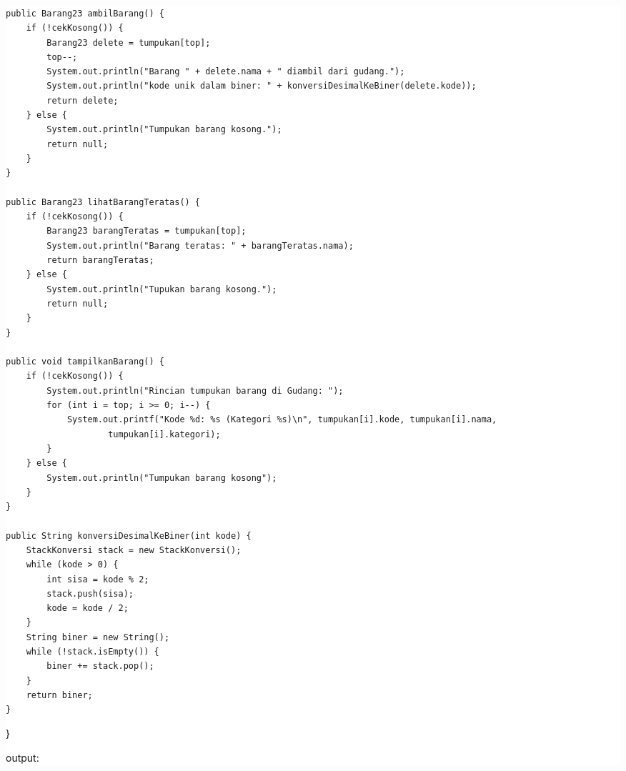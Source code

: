     public Barang23 ambilBarang() {
        if (!cekKosong()) {
            Barang23 delete = tumpukan[top];
            top--;
            System.out.println("Barang " + delete.nama + " diambil dari gudang.");
            System.out.println("kode unik dalam biner: " + konversiDesimalKeBiner(delete.kode));
            return delete;
        } else {
            System.out.println("Tumpukan barang kosong.");
            return null;
        }
    }

    public Barang23 lihatBarangTeratas() {
        if (!cekKosong()) {
            Barang23 barangTeratas = tumpukan[top];
            System.out.println("Barang teratas: " + barangTeratas.nama);
            return barangTeratas;
        } else {
            System.out.println("Tupukan barang kosong.");
            return null;
        }
    }

    public void tampilkanBarang() {
        if (!cekKosong()) {
            System.out.println("Rincian tumpukan barang di Gudang: ");
            for (int i = top; i >= 0; i--) {
                System.out.printf("Kode %d: %s (Kategori %s)\n", tumpukan[i].kode, tumpukan[i].nama,
                        tumpukan[i].kategori);
            }
        } else {
            System.out.println("Tumpukan barang kosong");
        }
    }

    public String konversiDesimalKeBiner(int kode) {
        StackKonversi stack = new StackKonversi();
        while (kode > 0) {
            int sisa = kode % 2;
            stack.push(sisa);
            kode = kode / 2;
        }
        String biner = new String();
        while (!stack.isEmpty()) {
            biner += stack.pop();
        }
        return biner;
    }

}

output:<br>
